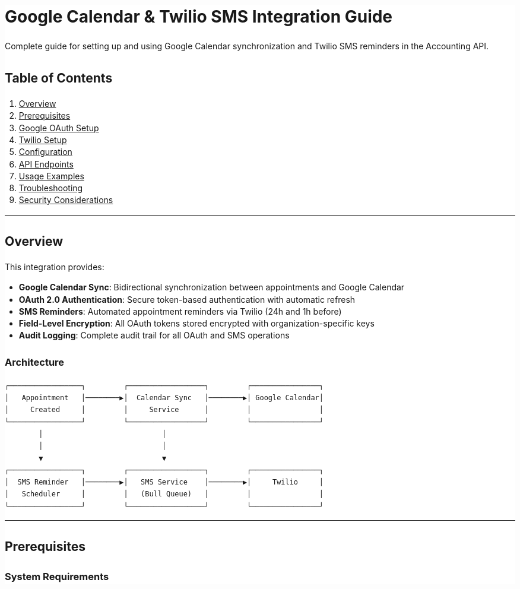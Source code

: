 # Google Calendar & Twilio SMS Integration Guide

Complete guide for setting up and using Google Calendar synchronization and Twilio SMS reminders in the Accounting API.

## Table of Contents

1. [Overview](#overview)
2. [Prerequisites](#prerequisites)
3. [Google OAuth Setup](#google-oauth-setup)
4. [Twilio Setup](#twilio-setup)
5. [Configuration](#configuration)
6. [API Endpoints](#api-endpoints)
7. [Usage Examples](#usage-examples)
8. [Troubleshooting](#troubleshooting)
9. [Security Considerations](#security-considerations)

---

## Overview

This integration provides:

- **Google Calendar Sync**: Bidirectional synchronization between appointments and Google Calendar
- **OAuth 2.0 Authentication**: Secure token-based authentication with automatic refresh
- **SMS Reminders**: Automated appointment reminders via Twilio (24h and 1h before)
- **Field-Level Encryption**: All OAuth tokens stored encrypted with organization-specific keys
- **Audit Logging**: Complete audit trail for all OAuth and SMS operations

### Architecture

```
┌─────────────────┐         ┌──────────────────┐         ┌────────────────┐
│   Appointment   │────────▶│  Calendar Sync   │────────▶│ Google Calendar│
│     Created     │         │     Service      │         │                │
└─────────────────┘         └──────────────────┘         └────────────────┘
        │                            │
        │                            │
        ▼                            ▼
┌─────────────────┐         ┌──────────────────┐         ┌────────────────┐
│  SMS Reminder   │────────▶│   SMS Service    │────────▶│     Twilio     │
│   Scheduler     │         │   (Bull Queue)   │         │                │
└─────────────────┘         └──────────────────┘         └────────────────┘
```

---

## Prerequisites

### System Requirements
